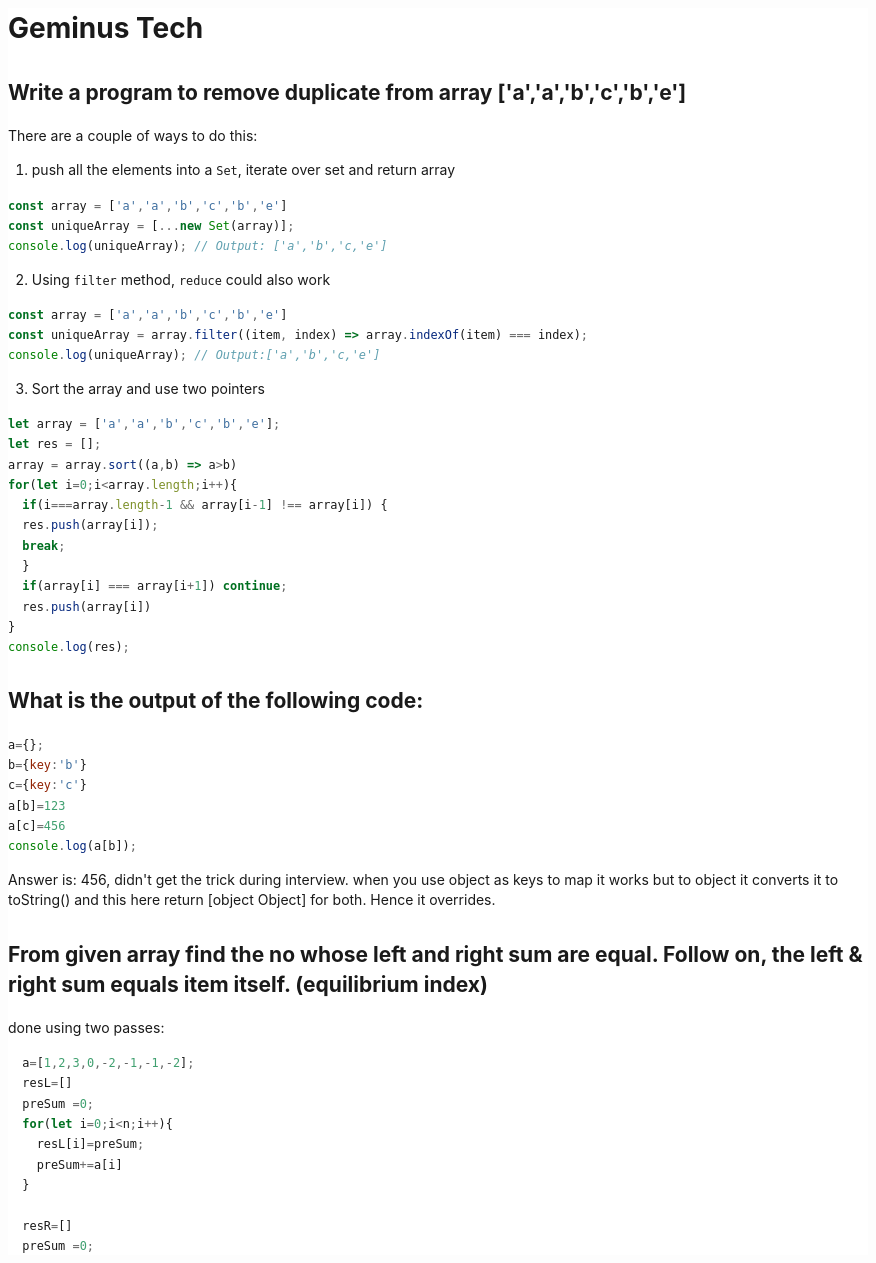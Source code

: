 # Geminus Tech

## Write a program to remove duplicate from array ['a','a','b','c','b','e']
There are a couple of ways to do this:
1. push all the elements into a `Set`, iterate over set and return array
```js
const array = ['a','a','b','c','b','e']
const uniqueArray = [...new Set(array)];
console.log(uniqueArray); // Output: ['a','b','c,'e']
```
2. Using `filter` method, `reduce` could also work
```js
const array = ['a','a','b','c','b','e']
const uniqueArray = array.filter((item, index) => array.indexOf(item) === index);
console.log(uniqueArray); // Output:['a','b','c,'e']
```

3. Sort the array and use two pointers
```js
let array = ['a','a','b','c','b','e'];
let res = [];
array = array.sort((a,b) => a>b)
for(let i=0;i<array.length;i++){
  if(i===array.length-1 && array[i-1] !== array[i]) {
  res.push(array[i]);
  break;
  }
  if(array[i] === array[i+1]) continue;
  res.push(array[i])
}
console.log(res);
```


## What is the output of the following code:
```js
a={};
b={key:'b'}
c={key:'c'}
a[b]=123
a[c]=456
console.log(a[b]);
```
Answer is: 456, didn't get the trick during interview. when you use object as keys to map it works but to object it converts it to toString() and this here return [object Object] for both. Hence it overrides.

## From given array find the no whose left and right sum are equal. Follow on, the left & right sum equals item itself. (equilibrium index)
done using two passes:
```js
  a=[1,2,3,0,-2,-1,-1,-2];
  resL=[]
  preSum =0;
  for(let i=0;i<n;i++){
    resL[i]=preSum;
    preSum+=a[i]  
  }

  resR=[]
  preSum =0;
```